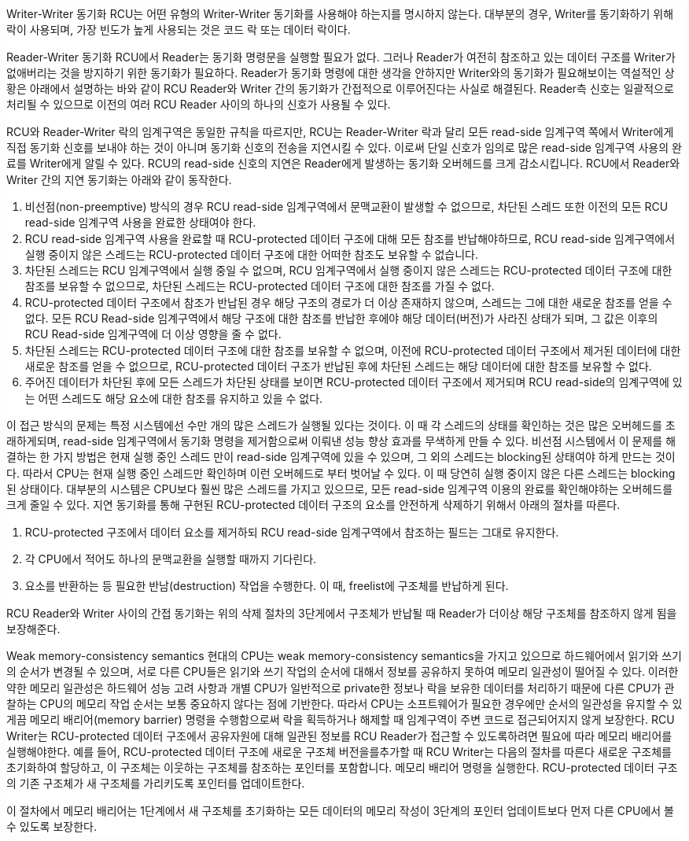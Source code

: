 Writer-Writer 동기화
RCU는 어떤 유형의 Writer-Writer 동기화를 사용해야 하는지를 명시하지 않는다. 대부분의 경우, Writer를 동기화하기 위해 락이 사용되며, 가장 빈도가 높게 사용되는 것은 코드 락 또는 데이터 락이다. 

Reader-Writer 동기화
RCU에서 Reader는 동기화 명령문을 실행할 필요가 없다. 그러나 Reader가 여전히 참조하고 있는 데이터 구조를 Writer가 없애버리는 것을 방지하기 위한 동기화가 필요하다. Reader가 동기화 명령에 대한 생각을 안하지만 Writer와의 동기화가 필요해보이는 역설적인 상황은 아래에서 설명하는 바와 같이 RCU Reader와 Writer 간의 동기화가 간접적으로 이루어진다는 사실로 해결된다. Reader측 신호는 일괄적으로 처리될 수 있으므로 이전의 여러 RCU Reader 사이의 하나의 신호가 사용될 수 있다.

RCU와 Reader-Writer 락의 임계구역은 동일한 규칙을 따르지만, RCU는 Reader-Writer 락과 달리 모든 read-side 임계구역 쪽에서 Writer에게 직접 동기화 신호를 보내야 하는 것이 아니며 동기화 신호의 전송을 지연시킬 수 있다. 이로써 단일 신호가 임의로 많은 read-side 임계구역 사용의 완료를 Writer에게 알릴 수 있다. RCU의 read-side 신호의 지연은 Reader에게 발생하는 동기화 오버헤드를 크게 감소시킵니다. 
RCU에서 Reader와 Writer 간의 지연 동기화는 아래와 같이 동작한다. 
1. 비선점(non-preemptive) 방식의 경우 RCU read-side 임계구역에서 문맥교환이 발생할 수 없으므로, 차단된 스레드 또한 이전의 모든 RCU read-side 임계구역 사용을 완료한 상태여야 한다. 
2. RCU read-side 임계구역 사용을 완료할 때 RCU-protected 데이터 구조에 대해 모든 참조를 반납해야하므로, RCU read-side 임계구역에서 실행 중이지 않은 스레드는 RCU-protected 데이터 구조에 대한 어떠한 참조도 보유할 수 없습니다. 
3. 차단된 스레드는 RCU 임계구역에서 실행 중일 수 없으며, RCU 임계구역에서 실행 중이지 않은 스레드는 RCU-protected 데이터 구조에 대한 참조를 보유할 수 없으므로, 차단된 스레드는 RCU-protected 데이터 구조에 대한 참조를 가질 수 없다. 
4. RCU-protected 데이터 구조에서 참조가 반납된 경우 해당 구조의 경로가 더 이상 존재하지 않으며, 스레드는 그에 대한 새로운 참조를 얻을 수 없다. 모든 RCU Read-side 임계구역에서 해당 구조에 대한 참조를 반납한 후에야 해당 데이터(버전)가 사라진 상태가 되며, 그 값은 이후의 RCU Read-side 임계구역에 더 이상 영향을 줄 수 없다. 
5. 차단된 스레드는 RCU-protected 데이터 구조에 대한 참조를 보유할 수 없으며, 이전에 RCU-protected 데이터 구조에서 제거된 데이터에 대한 새로운 참조를 얻을 수 없으므로, RCU-protected 데이터 구조가 반납된 후에 차단된 스레드는 해당 데이터에 대한 참조를 보유할 수 없다.
6. 주어진 데이터가 차단된 후에 모든 스레드가 차단된 상태를 보이면 RCU-protected 데이터 구조에서 제거되며 RCU read-side의 임계구역에 있는 어떤 스레드도 해당 요소에 대한 참조를 유지하고 있을 수 없다.

이 접근 방식의 문제는 특정 시스템에선 수만 개의 많은 스레드가 실행될 있다는 것이다. 이 때 각 스레드의 상태를 확인하는 것은 많은 오버헤드를 초래하게되며, read-side 임계구역에서 동기화 명령을 제거함으로써 이뤄낸 성능 향상 효과를 무색하게 만들 수 있다. 비선점 시스템에서 이 문제를 해결하는 한 가지 방법은 현재 실행 중인 스레드 만이 read-side 임계구역에 있을 수 있으며, 그 외의 스레드는 blocking된 상태여야 하게 만드는 것이다. 따라서 CPU는 현재 실행 중인 스레드만 확인하며 이런 오버헤드로 부터 벗어날 수 있다. 이 때 당연히 실행 중이지 않은 다른 스레드는 blocking된 상태이다. 대부분의 시스템은 CPU보다 훨씬 많은 스레드를 가지고 있으므로, 모든 read-side 임계구역 이용의 완료를 확인해야하는 오버헤드를 크게 줄일 수 있다.
지연 동기화를 통해 구현된 RCU-protected 데이터 구조의 요소를 안전하게 삭제하기 위해서 아래의 절차를 따른다.
1. RCU-protected 구조에서 데이터 요소를 제거하되 RCU read-side 임계구역에서 참조하는 필드는 그대로 유지한다.
2. 각 CPU에서 적어도 하나의 문맥교환을 실행할 때까지 기다린다.

3. 요소를 반환하는 등 필요한 반남(destruction) 작업을 수행한다. 이 때, freelist에 구조체를 반납하게 된다.

RCU Reader와 Writer 사이의 간접 동기화는 위의 삭제 절차의 3단게에서 구조체가 반납될 때 Reader가 더이상 해당 구조체를 참조하지 않게 됨을 보장해준다.



Weak memory-consistency semantics
현대의 CPU는 weak memory-consistency semantics을 가지고 있으므로 하드웨어에서 읽기와 쓰기의 순서가 변경될 수 있으며, 서로 다른 CPU들은 읽기와 쓰기 작업의 순서에 대해서 정보를 공유하지 못하여 메모리 일관성이 떨어질 수 있다. 이러한 약한 메모리 일관성은 하드웨어 성능 고려 사항과 개별 CPU가 일반적으로 private한 정보나 락을 보유한 데이터를 처리하기 때문에 다른 CPU가 관찰하는 CPU의 메모리 작업 순서는 보통 중요하지 않다는 점에 기반한다. 따라서 CPU는 소프트웨어가 필요한 경우에만 순서의 일관성을 유지할 수 있게끔 메모리 배리어(memory barrier) 명령을 수행함으로써 락을 획득하거나 해제할 때 임계구역이 주변 코드로 접근되어지지 않게 보장한다.
RCU Writer는 RCU-protected 데이터 구조에서 공유자원에 대해 일관된 정보를 RCU Reader가 접근할 수 있도록하려면 필요에 따라 메모리 배리어를 실행해야한다. 
예를 들어, RCU-protected 데이터 구조에 새로운 구조체 버전을를추가할 때 RCU Writer는 다음의 절차를 따른다
새로운 구조체를 초기화하여 할당하고, 이 구조체는 이웃하는 구조체를 참조하는 포인터를 포함합니다.
메모리 배리어 명령을 실행한다.
RCU-protected 데이터 구조의 기존 구조체가 새 구조체를 가리키도록 포인터를 업데이트한다.

이 절차에서 메모리 배리어는 1단계에서 새 구조체를 초기화하는 모든 데이터의 메모리 작성이 3단계의 포인터 업데이트보다 먼저 다른 CPU에서 볼 수 있도록 보장한다.

